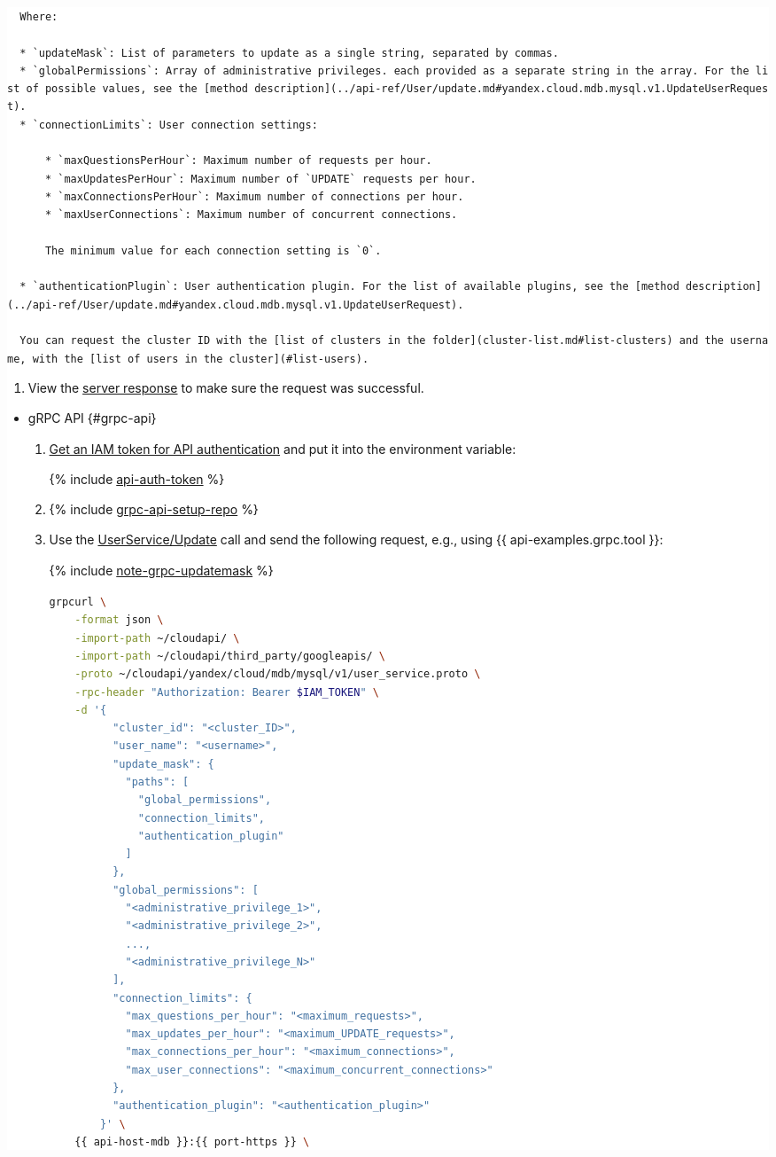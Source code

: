       Where:

      * `updateMask`: List of parameters to update as a single string, separated by commas.
      * `globalPermissions`: Array of administrative privileges. each provided as a separate string in the array. For the list of possible values, see the [method description](../api-ref/User/update.md#yandex.cloud.mdb.mysql.v1.UpdateUserRequest).
      * `connectionLimits`: User connection settings:

          * `maxQuestionsPerHour`: Maximum number of requests per hour.
          * `maxUpdatesPerHour`: Maximum number of `UPDATE` requests per hour.
          * `maxConnectionsPerHour`: Maximum number of connections per hour.
          * `maxUserConnections`: Maximum number of concurrent connections.

          The minimum value for each connection setting is `0`.

      * `authenticationPlugin`: User authentication plugin. For the list of available plugins, see the [method description](../api-ref/User/update.md#yandex.cloud.mdb.mysql.v1.UpdateUserRequest).

      You can request the cluster ID with the [list of clusters in the folder](cluster-list.md#list-clusters) and the username, with the [list of users in the cluster](#list-users).

  1. View the [server response](../api-ref/User/update.md#yandex.cloud.operation.Operation) to make sure the request was successful.

- gRPC API {#grpc-api}

  1. [Get an IAM token for API authentication](../api-ref/authentication.md) and put it into the environment variable:

      {% include [api-auth-token](../../_includes/mdb/api-auth-token.md) %}

  1. {% include [grpc-api-setup-repo](../../_includes/mdb/grpc-api-setup-repo.md) %}
  1. Use the [UserService/Update](../api-ref/grpc/User/update.md) call and send the following request, e.g., using {{ api-examples.grpc.tool }}:

      {% include [note-grpc-updatemask](../../_includes/note-grpc-api-updatemask.md) %}

      ```bash
      grpcurl \
          -format json \
          -import-path ~/cloudapi/ \
          -import-path ~/cloudapi/third_party/googleapis/ \
          -proto ~/cloudapi/yandex/cloud/mdb/mysql/v1/user_service.proto \
          -rpc-header "Authorization: Bearer $IAM_TOKEN" \
          -d '{
                "cluster_id": "<cluster_ID>",
                "user_name": "<username>",
                "update_mask": {
                  "paths": [
                    "global_permissions",
                    "connection_limits",
                    "authentication_plugin"
                  ]
                },
                "global_permissions": [
                  "<administrative_privilege_1>",
                  "<administrative_privilege_2>",
                  ...,
                  "<administrative_privilege_N>"
                ],
                "connection_limits": {
                  "max_questions_per_hour": "<maximum_requests>",
                  "max_updates_per_hour": "<maximum_UPDATE_requests>",
                  "max_connections_per_hour": "<maximum_connections>",
                  "max_user_connections": "<maximum_concurrent_connections>"
                },
                "authentication_plugin": "<authentication_plugin>"
              }' \
          {{ api-host-mdb }}:{{ port-https }} \